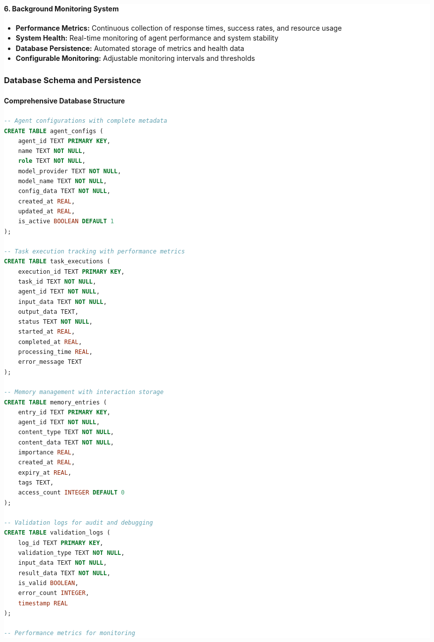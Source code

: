 #### 6. Background Monitoring System
- **Performance Metrics:** Continuous collection of response times, success rates, and resource usage
- **System Health:** Real-time monitoring of agent performance and system stability
- **Database Persistence:** Automated storage of metrics and health data
- **Configurable Monitoring:** Adjustable monitoring intervals and thresholds

### Database Schema and Persistence

#### Comprehensive Database Structure
```sql
-- Agent configurations with complete metadata
CREATE TABLE agent_configs (
    agent_id TEXT PRIMARY KEY,
    name TEXT NOT NULL,
    role TEXT NOT NULL,
    model_provider TEXT NOT NULL,
    model_name TEXT NOT NULL,
    config_data TEXT NOT NULL,
    created_at REAL,
    updated_at REAL,
    is_active BOOLEAN DEFAULT 1
);

-- Task execution tracking with performance metrics
CREATE TABLE task_executions (
    execution_id TEXT PRIMARY KEY,
    task_id TEXT NOT NULL,
    agent_id TEXT NOT NULL,
    input_data TEXT NOT NULL,
    output_data TEXT,
    status TEXT NOT NULL,
    started_at REAL,
    completed_at REAL,
    processing_time REAL,
    error_message TEXT
);

-- Memory management with interaction storage
CREATE TABLE memory_entries (
    entry_id TEXT PRIMARY KEY,
    agent_id TEXT NOT NULL,
    content_type TEXT NOT NULL,
    content_data TEXT NOT NULL,
    importance REAL,
    created_at REAL,
    expiry_at REAL,
    tags TEXT,
    access_count INTEGER DEFAULT 0
);

-- Validation logs for audit and debugging
CREATE TABLE validation_logs (
    log_id TEXT PRIMARY KEY,
    validation_type TEXT NOT NULL,
    input_data TEXT NOT NULL,
    result_data TEXT NOT NULL,
    is_valid BOOLEAN,
    error_count INTEGER,
    timestamp REAL
);

-- Performance metrics for monitoring
```